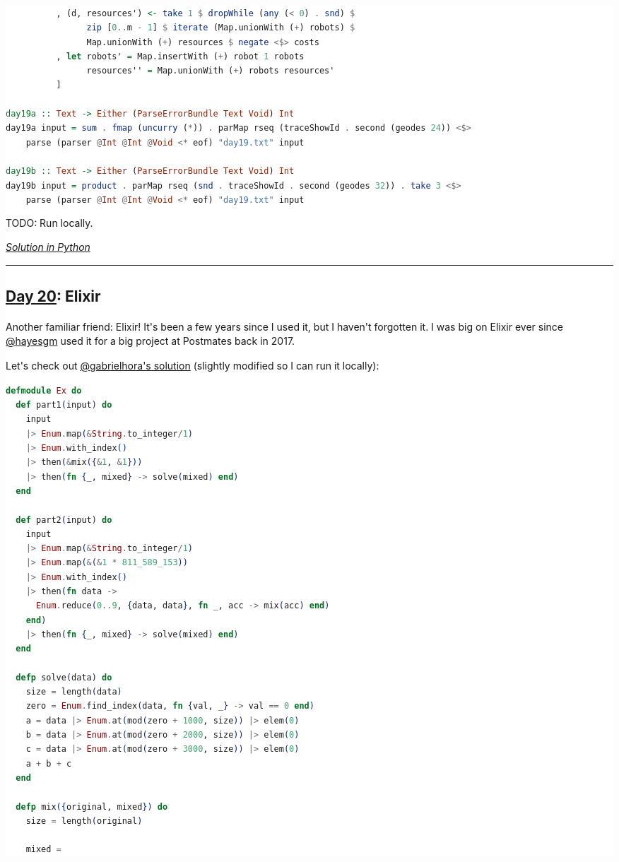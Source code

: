 ```haskell
          , (d, resources') <- take 1 $ dropWhile (any (< 0) . snd) $
                zip [0..m - 1] $ iterate (Map.unionWith (+) robots) $
                Map.unionWith (+) resources $ negate <$> costs
          , let robots' = Map.insertWith (+) robot 1 robots
                resources'' = Map.unionWith (+) robots resources'
          ]

day19a :: Text -> Either (ParseErrorBundle Text Void) Int
day19a input = sum . fmap (uncurry (*)) . parMap rseq (traceShowId . second (geodes 24)) <$>
    parse (parser @Int @Int @Void <* eof) "day19.txt" input

day19b :: Text -> Either (ParseErrorBundle Text Void) Int
day19b input = product . parMap rseq (snd . traceShowId . second (geodes 32)) . take 3 <$>
    parse (parser @Int @Int @Void <* eof) "day19.txt" input
```

TODO: Run locally.

_[Solution in Python](https://github.com/mager/aoc/blob/main/2022/19/main.py)_

---

## [Day 20](https://adventofcode.com/2022/day/20): Elixir

Another familiar friend: Elixir! It's been a few years since I used it, but I haven't forgotten it. I was big on Elixir ever since [@hayesgm](https://github.com/hayesgm) used it for a big project at Postmates back in 2017.

Let's check out [@gabrielhora's solution](https://github.com/gabrielhora/aoc/blob/master/elixir/lib/Y2022/day20.ex) (slightly modified so I can run it locally):

```ex
defmodule Ex do
  def part1(input) do
    input
    |> Enum.map(&String.to_integer/1)
    |> Enum.with_index()
    |> then(&mix({&1, &1}))
    |> then(fn {_, mixed} -> solve(mixed) end)
  end

  def part2(input) do
    input
    |> Enum.map(&String.to_integer/1)
    |> Enum.map(&(&1 * 811_589_153))
    |> Enum.with_index()
    |> then(fn data ->
      Enum.reduce(0..9, {data, data}, fn _, acc -> mix(acc) end)
    end)
    |> then(fn {_, mixed} -> solve(mixed) end)
  end

  defp solve(data) do
    size = length(data)
    zero = Enum.find_index(data, fn {val, _} -> val == 0 end)
    a = data |> Enum.at(mod(zero + 1000, size)) |> elem(0)
    b = data |> Enum.at(mod(zero + 2000, size)) |> elem(0)
    c = data |> Enum.at(mod(zero + 3000, size)) |> elem(0)
    a + b + c
  end

  defp mix({original, mixed}) do
    size = length(original)

    mixed =
```
